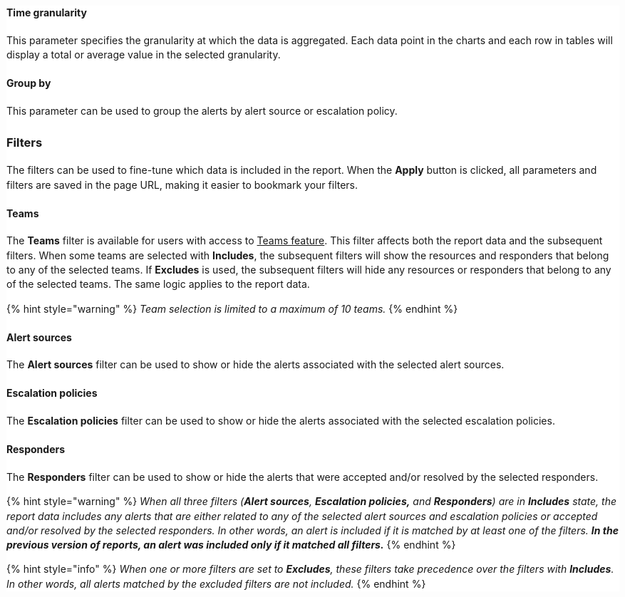#### **Time granularity**

This parameter specifies the granularity at which the data is aggregated. Each data point in the charts and each row in tables will display a total or average value in the selected granularity.

#### **Group by**

This parameter can be used to group the alerts by alert source or escalation policy.

### Filters

The filters can be used to fine-tune which data is included in the report. When the **Apply** button is clicked, all parameters and filters are saved in the page URL, making it easier to bookmark your filters.

#### Teams

The **Teams** filter is available for users with access to [Teams feature](../user-administration/teams.md). This filter affects both the report data and the subsequent filters. When some teams are selected with **Includes**, the subsequent filters will show the resources and responders that belong to any of the selected teams. If **Excludes** is used, the subsequent filters will hide any resources or responders that belong to any of the selected teams. The same logic applies to the report data.

{% hint style="warning" %}
_Team selection is limited to a maximum of 10 teams._
{% endhint %}

#### Alert sources

The **Alert sources** filter can be used to show or hide the alerts associated with the selected alert sources.

#### Escalation policies

The **Escalation policies** filter can be used to show or hide the alerts associated with the selected escalation policies.

#### Responders

The **Responders** filter can be used to show or hide the alerts that were accepted and/or resolved by the selected responders.

{% hint style="warning" %}
_When all three filters (**Alert sources**, **Escalation policies,** and **Responders**) are in **Includes** state, the report data includes any alerts that are either related to any of the selected alert sources and escalation policies or accepted and/or resolved by the selected responders. In other words, an alert is included if it is matched by at least one of the filters. **In the previous version of reports, an alert was included only if it matched all filters.**_
{% endhint %}

{% hint style="info" %}
_When one or more filters are set to **Excludes**, these filters take precedence over the filters with **Includes**. In other words, all alerts matched by the excluded filters are not included._
{% endhint %}
